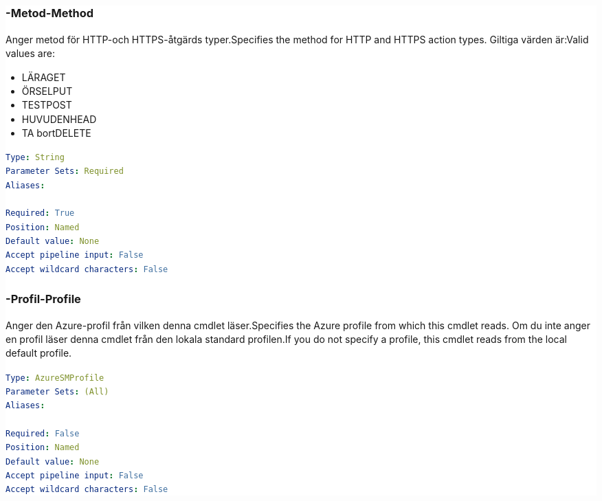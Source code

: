 ### <span data-ttu-id="69885-180">-Metod</span><span class="sxs-lookup"><span data-stu-id="69885-180">-Method</span></span>
<span data-ttu-id="69885-181">Anger metod för HTTP-och HTTPS-åtgärds typer.</span><span class="sxs-lookup"><span data-stu-id="69885-181">Specifies the method for HTTP and HTTPS action types.</span></span>
<span data-ttu-id="69885-182">Giltiga värden är:</span><span class="sxs-lookup"><span data-stu-id="69885-182">Valid values are:</span></span> 

- <span data-ttu-id="69885-183">LÄRA</span><span class="sxs-lookup"><span data-stu-id="69885-183">GET</span></span>
- <span data-ttu-id="69885-184">ÖRSEL</span><span class="sxs-lookup"><span data-stu-id="69885-184">PUT</span></span>
- <span data-ttu-id="69885-185">TEST</span><span class="sxs-lookup"><span data-stu-id="69885-185">POST</span></span>
- <span data-ttu-id="69885-186">HUVUDEN</span><span class="sxs-lookup"><span data-stu-id="69885-186">HEAD</span></span>
- <span data-ttu-id="69885-187">TA bort</span><span class="sxs-lookup"><span data-stu-id="69885-187">DELETE</span></span>

```yaml
Type: String
Parameter Sets: Required
Aliases: 

Required: True
Position: Named
Default value: None
Accept pipeline input: False
Accept wildcard characters: False
```

### <span data-ttu-id="69885-188">-Profil</span><span class="sxs-lookup"><span data-stu-id="69885-188">-Profile</span></span>
<span data-ttu-id="69885-189">Anger den Azure-profil från vilken denna cmdlet läser.</span><span class="sxs-lookup"><span data-stu-id="69885-189">Specifies the Azure profile from which this cmdlet reads.</span></span>
<span data-ttu-id="69885-190">Om du inte anger en profil läser denna cmdlet från den lokala standard profilen.</span><span class="sxs-lookup"><span data-stu-id="69885-190">If you do not specify a profile, this cmdlet reads from the local default profile.</span></span>

```yaml
Type: AzureSMProfile
Parameter Sets: (All)
Aliases: 

Required: False
Position: Named
Default value: None
Accept pipeline input: False
Accept wildcard characters: False
```
